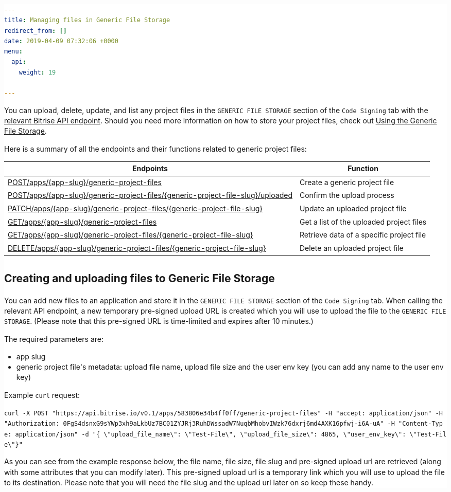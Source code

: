 ```yaml
---
title: Managing files in Generic File Storage
redirect_from: []
date: 2019-04-09 07:32:06 +0000
menu:
  api:
    weight: 19

---
```

You can upload, delete, update, and list any project files in the `GENERIC FILE STORAGE` section of the `Code Signing` tab with the [relevant Bitrise API endpoint](https://api-docs.bitrise.io/). Should you need more information on how to store your project files, check out [Using the Generic File Storage](/tutorials/how-to-use-the-generic-file-storage/).

Here is a summary of all the endpoints and their functions related to generic project files:

| Endpoints | Function |
| --- | --- |
| [POST/apps/{app-slug}/generic-project-files](https://api-docs.bitrise.io/#/generic-project-file/generic-project-files-create) | Create a generic project file |
| [POST/apps/{app-slug}/generic-project-files/{generic-project-file-slug}/uploaded](https://api-docs.bitrise.io/#/generic-project-file/generic-project-file-confirm) | Confirm the upload process |
| [PATCH/apps/{app-slug}/generic-project-files/{generic-project-file-slug}](https://api-docs.bitrise.io/#/generic-project-file/generic-project-file-update) | Update an uploaded project file |
| [GET/apps/{app-slug}/generic-project-files](https://api-docs.bitrise.io/#/generic-project-file/generic-project-file-list) | Get a list of the uploaded project files |
| [GET/apps/{app-slug}/generic-project-files/{generic-project-file-slug}](https://api-docs.bitrise.io/#/generic-project-file/generic-project-file-show) | Retrieve data of a specific project file |
| [DELETE/apps/{app-slug}/generic-project-files/{generic-project-file-slug}](https://api-docs.bitrise.io/#/generic-project-file/generic-project-file-delete) | Delete an uploaded project file |

## Creating and uploading files to Generic File Storage

You can add new files to an application and store it in the `GENERIC FILE STORAGE` section of the `Code Signing` tab. When calling the relevant API endpoint, a new temporary pre-signed upload URL is created which you will use to upload the file to the `GENERIC FILE STORAGE`. (Please note that this pre-signed URL is time-limited and expires after 10 minutes.)

The required parameters are:

* app slug
* generic project file's metadata: upload file name, upload file size and the user env key (you can add any name to the user env key)

Example `curl` request:

    curl -X POST "https://api.bitrise.io/v0.1/apps/583806e34b4ff0ff/generic-project-files" -H "accept: application/json" -H "Authorization: 0FgS4dsnxG9sYWp3xh9aLkbUz7BC01ZYJRj3RuhDWssadW7NuqbMhobvIWzk76dxrj6md4AXK16pfwj-i6A-uA" -H "Content-Type: application/json" -d "{ \"upload_file_name\": \"Test-File\", \"upload_file_size\": 4865, \"user_env_key\": \"Test-File\"}"

As you can see from the example response below, the file name, file size, file slug and pre-signed upload url are retrieved (along with some attributes that you can modify later). This pre-signed upload url is a temporary link which you will use to upload the file to its destination. Please note that you will need the file slug and the upload url later on so keep these handy.
